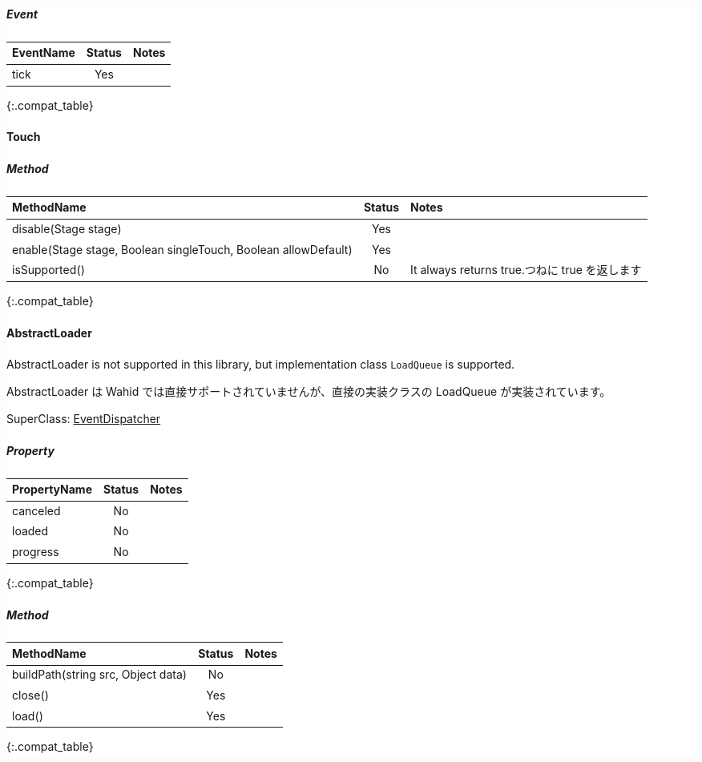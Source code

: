 ##### Event

|EventName|Status|Notes|
|:---------|:------:|:---|
|tick|Yes||
{:.compat_table}

#### Touch

##### Method

|MethodName|Status|Notes|
|:---------|:------:|:---|
|disable(Stage stage)|Yes||
|enable(Stage stage, Boolean singleTouch, Boolean allowDefault)|Yes||
|isSupported()|No|<span name="i18n" lang="en">It always returns true.</span><span name="i18n" lang="ja">つねに true を返します</span>|
{:.compat_table}

#### AbstractLoader
<div name="i18n" lang="en">

AbstractLoader is not supported in this library, but implementation class `LoadQueue` is supported.

</div>
<div name="i18n" lang="ja">

AbstractLoader は Wahid では直接サポートされていませんが、直接の実装クラスの LoadQueue が実装されています。

</div>

SuperClass: [EventDispatcher](#eventdispatcher)

##### Property

|PropertyName|Status|Notes|
|:-----------|:------:|:---|
|canceled|No||
|loaded|No||
|progress|No||
{:.compat_table}

##### Method

|MethodName|Status|Notes|
|:---------|:------:|:---|
|buildPath(string src, Object data)|No||
|close()|Yes||
|load()|Yes||
{:.compat_table}
